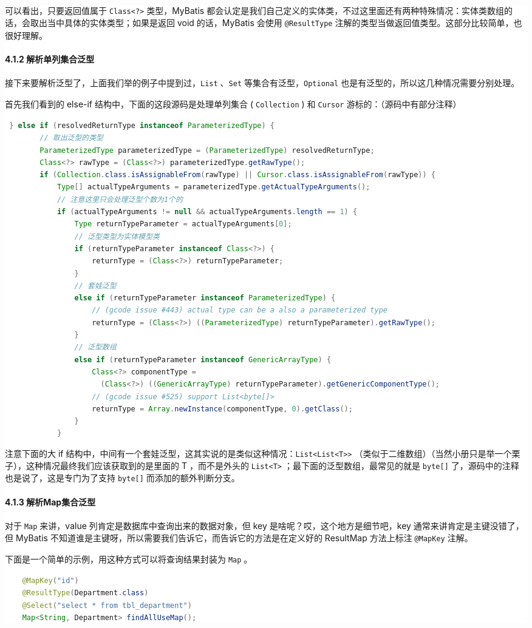 可以看出，只要返回值属于 `Class<?>` 类型，MyBatis 都会认定是我们自己定义的实体类，不过这里面还有两种特殊情况：实体类数组的话，会取出当中具体的实体类型；如果是返回 void 的话，MyBatis 会使用 `@ResultType` 注解的类型当做返回值类型。这部分比较简单，也很好理解。

#### 4.1.2 解析单列集合泛型

接下来要解析泛型了，上面我们举的例子中提到过，`List` 、`Set` 等集合有泛型，`Optional` 也是有泛型的，所以这几种情况需要分别处理。

首先我们看到的 else-if 结构中，下面的这段源码是处理单列集合 ( `Collection` ) 和 `Cursor` 游标的：（源码中有部分注释）

```java
 } else if (resolvedReturnType instanceof ParameterizedType) {
        // 取出泛型的类型
        ParameterizedType parameterizedType = (ParameterizedType) resolvedReturnType;
        Class<?> rawType = (Class<?>) parameterizedType.getRawType();
        if (Collection.class.isAssignableFrom(rawType) || Cursor.class.isAssignableFrom(rawType)) {
            Type[] actualTypeArguments = parameterizedType.getActualTypeArguments();
            // 注意这里只会处理泛型个数为1个的
            if (actualTypeArguments != null && actualTypeArguments.length == 1) {
                Type returnTypeParameter = actualTypeArguments[0];
                // 泛型类型为实体模型类
                if (returnTypeParameter instanceof Class<?>) {
                    returnType = (Class<?>) returnTypeParameter;
                }
                // 套娃泛型
                else if (returnTypeParameter instanceof ParameterizedType) {
                    // (gcode issue #443) actual type can be a also a parameterized type
                    returnType = (Class<?>) ((ParameterizedType) returnTypeParameter).getRawType();
                }
                // 泛型数组
                else if (returnTypeParameter instanceof GenericArrayType) {
                    Class<?> componentType = 
                      (Class<?>) ((GenericArrayType) returnTypeParameter).getGenericComponentType();
                    // (gcode issue #525) support List<byte[]>
                    returnType = Array.newInstance(componentType, 0).getClass();
                }
            }
```

注意下面的大 if 结构中，中间有一个套娃泛型，这其实说的是类似这种情况：`List<List<T>>` （类似于二维数组）（当然小册只是举一个栗子），这种情况最终我们应该获取到的是里面的 T ，而不是外头的 `List<T>` ；最下面的泛型数组，最常见的就是 `byte[]` 了，源码中的注释也是说了，这是专门为了支持 `byte[]` 而添加的额外判断分支。

#### 4.1.3 解析Map集合泛型

对于 `Map` 来讲，value 列肯定是数据库中查询出来的数据对象，但 key 是啥呢？哎，这个地方是细节吧，key 通常来讲肯定是主键没错了，但 MyBatis 不知道谁是主键呀，所以需要我们告诉它，而告诉它的方法是在定义好的 ResultMap 方法上标注 `@MapKey` 注解。

下面是一个简单的示例，用这种方式可以将查询结果封装为 `Map` 。

```java
    @MapKey("id")
    @ResultType(Department.class)
    @Select("select * from tbl_department")
    Map<String, Department> findAllUseMap();
```
